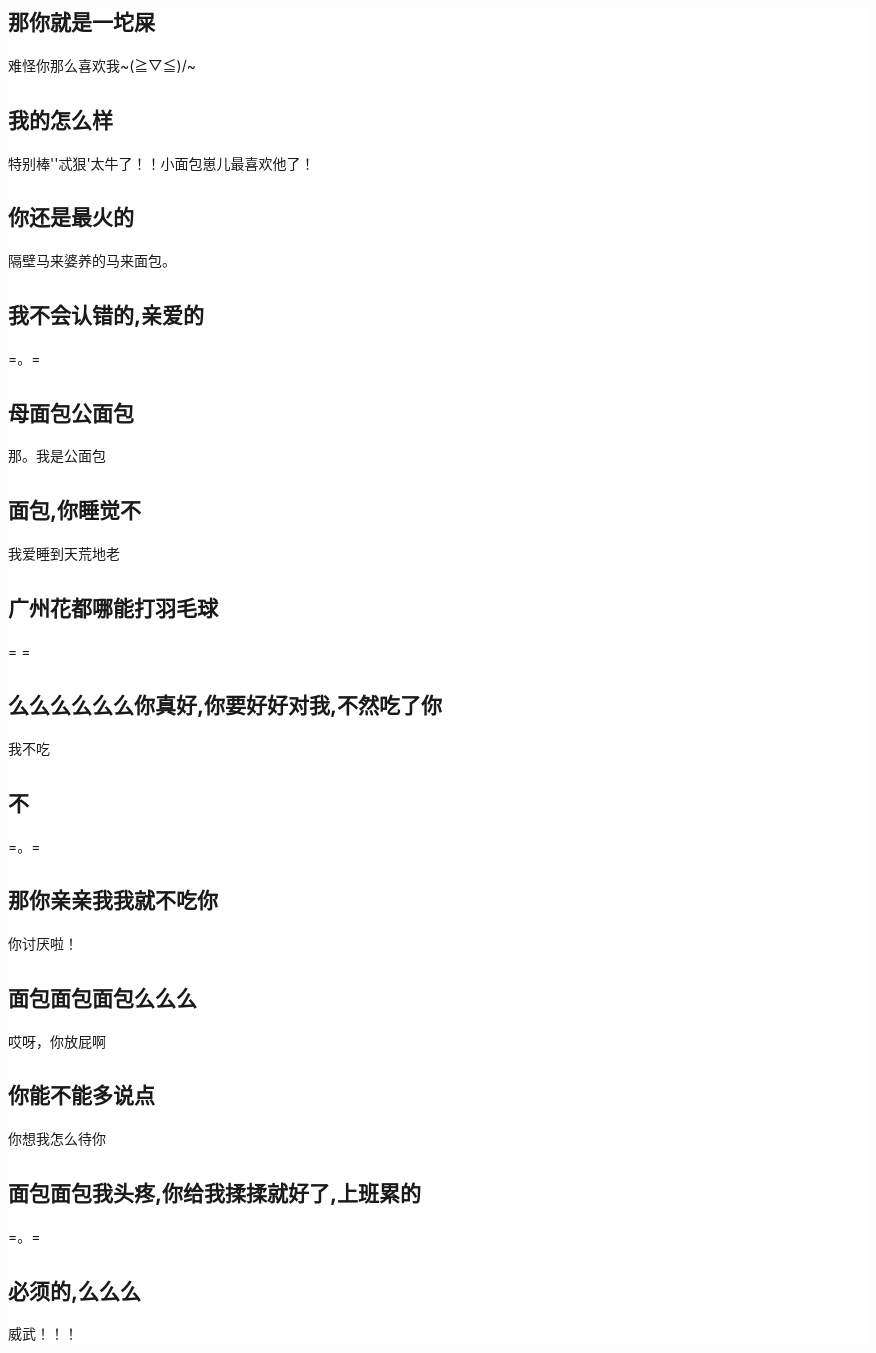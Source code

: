 ## 那你就是一坨屎
难怪你那么喜欢我~\(≧▽≦)/~

## 我的怎么样
特别棒''忒狠'太牛了！！小面包崽儿最喜欢他了！

## 你还是最火的
隔壁马来婆养的马来面包。

## 我不会认错的,亲爱的
=。=

## 母面包公面包
那。我是公面包

## 面包,你睡觉不
我爱睡到天荒地老

## 广州花都哪能打羽毛球
= =

## 么么么么么么你真好,你要好好对我,不然吃了你
我不吃

## 不
=。=

## 那你亲亲我我就不吃你
你讨厌啦！

## 面包面包面包么么么
哎呀，你放屁啊

## 你能不能多说点
你想我怎么待你

## 面包面包我头疼,你给我揉揉就好了,上班累的
=。=

## 必须的,么么么
威武！！！
